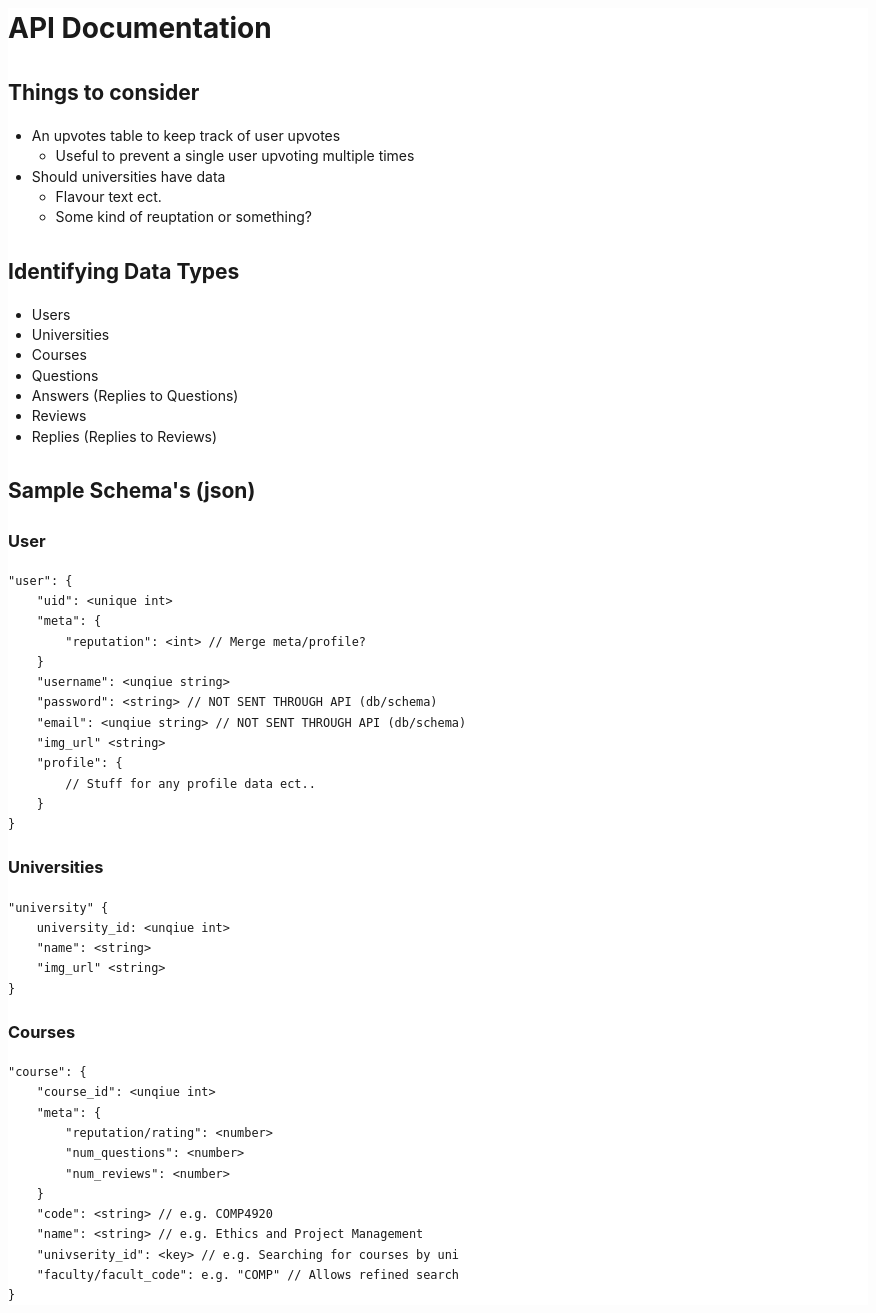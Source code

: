 # API Documentation

## Things to consider
* An upvotes table to keep track of user upvotes
    * Useful to prevent a single user upvoting multiple times
* Should universities have data
    * Flavour text ect.
    * Some kind of reuptation or something?

## Identifying Data Types
* Users
* Universities
* Courses
* Questions
* Answers (Replies to Questions)
* Reviews
* Replies (Replies to Reviews)

## Sample Schema's (json)

### User
```
"user": {
    "uid": <unique int>
    "meta": {
        "reputation": <int> // Merge meta/profile?
    }
    "username": <unqiue string>
    "password": <string> // NOT SENT THROUGH API (db/schema)
    "email": <unqiue string> // NOT SENT THROUGH API (db/schema)
    "img_url" <string>
    "profile": {
        // Stuff for any profile data ect..
    }
}
```

### Universities
```
"university" {
    university_id: <unqiue int>
    "name": <string>
    "img_url" <string>
}
```

### Courses
```
"course": {
    "course_id": <unqiue int>
    "meta": {
        "reputation/rating": <number>
        "num_questions": <number>
        "num_reviews": <number>
    }
    "code": <string> // e.g. COMP4920
    "name": <string> // e.g. Ethics and Project Management
    "univserity_id": <key> // e.g. Searching for courses by uni
    "faculty/facult_code": e.g. "COMP" // Allows refined search
}
```